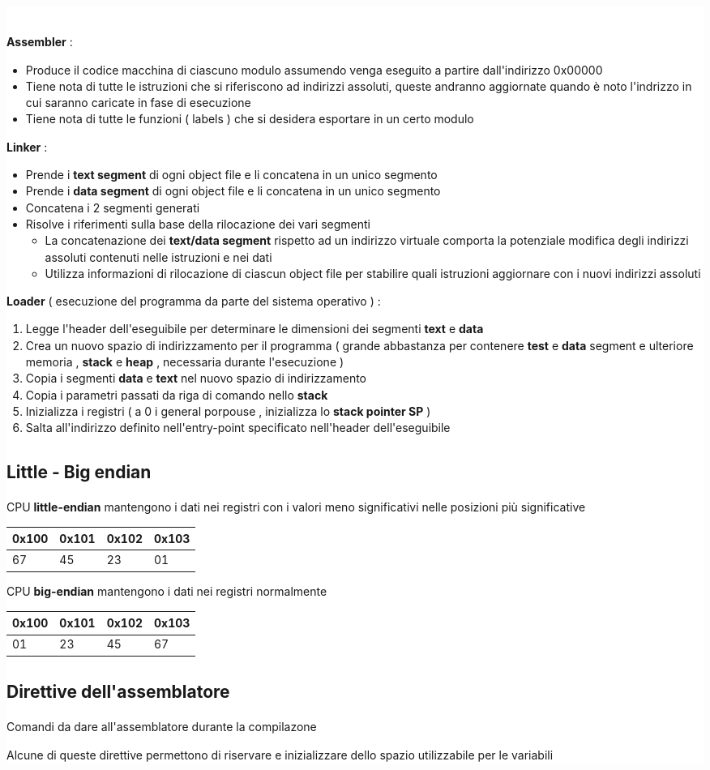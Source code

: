 ```mermaid
	
```

**Assembler** :

+ Produce il codice macchina di ciascuno modulo assumendo venga eseguito a partire dall'indirizzo 0x00000
+ Tiene nota di tutte le istruzioni che si riferiscono ad indirizzi assoluti, queste andranno aggiornate quando è noto l'indrizzo in cui saranno caricate in fase di esecuzione
+ Tiene nota di tutte le funzioni ( labels ) che si desidera esportare in un certo modulo

**Linker** : 

+ Prende i **text segment** di ogni object file e li concatena in un unico segmento
+ Prende i **data segment** di ogni object file e li concatena in un unico segmento
+ Concatena i 2 segmenti generati 
+ Risolve i riferimenti sulla base della rilocazione dei vari segmenti
	+ La concatenazione dei **text/data segment** rispetto ad un indirizzo virtuale comporta la potenziale modifica degli indirizzi assoluti contenuti nelle istruzioni e nei dati
	+ Utilizza informazioni di rilocazione di ciascun object file per stabilire quali istruzioni aggiornare con i nuovi indirizzi assoluti

**Loader** ( esecuzione del programma da parte del sistema operativo ) : 

1. Legge l'header dell'eseguibile per determinare le dimensioni dei segmenti **text** e **data** 
2. Crea un nuovo spazio di indirizzamento per il programma ( grande abbastanza per contenere **test** e **data** segment e ulteriore memoria , **stack** e **heap** , necessaria durante l'esecuzione )
3. Copia i segmenti **data** e **text** nel nuovo spazio di indirizzamento
4. Copia i parametri passati da riga di comando nello **stack**
5. Inizializza i registri ( a 0 i general porpouse , inizializza lo **stack pointer SP** )
6. Salta all'indirizzo definito nell'entry-point specificato nell'header dell'eseguibile


## Little - Big endian

CPU **little-endian** mantengono i dati nei registri con i valori meno significativi nelle posizioni più significative

|0x100|0x101|0x102|0x103|
|---|---|---|---|
|67|45|23|01


CPU **big-endian** mantengono i dati nei registri normalmente

|0x100|0x101|0x102|0x103|
|---|---|---|---|
|01|23|45|67

## Direttive dell'assemblatore

Comandi da dare all'assemblatore durante la compilazone

Alcune di queste direttive permettono di riservare e inizializzare dello spazio utilizzabile per le variabili
